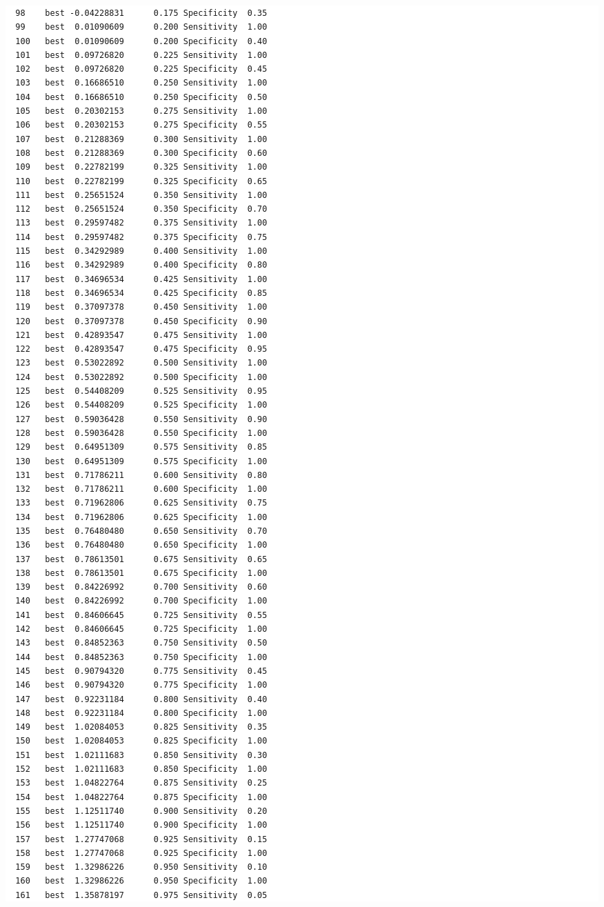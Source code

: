       98    best -0.04228831      0.175 Specificity  0.35
      99    best  0.01090609      0.200 Sensitivity  1.00
      100   best  0.01090609      0.200 Specificity  0.40
      101   best  0.09726820      0.225 Sensitivity  1.00
      102   best  0.09726820      0.225 Specificity  0.45
      103   best  0.16686510      0.250 Sensitivity  1.00
      104   best  0.16686510      0.250 Specificity  0.50
      105   best  0.20302153      0.275 Sensitivity  1.00
      106   best  0.20302153      0.275 Specificity  0.55
      107   best  0.21288369      0.300 Sensitivity  1.00
      108   best  0.21288369      0.300 Specificity  0.60
      109   best  0.22782199      0.325 Sensitivity  1.00
      110   best  0.22782199      0.325 Specificity  0.65
      111   best  0.25651524      0.350 Sensitivity  1.00
      112   best  0.25651524      0.350 Specificity  0.70
      113   best  0.29597482      0.375 Sensitivity  1.00
      114   best  0.29597482      0.375 Specificity  0.75
      115   best  0.34292989      0.400 Sensitivity  1.00
      116   best  0.34292989      0.400 Specificity  0.80
      117   best  0.34696534      0.425 Sensitivity  1.00
      118   best  0.34696534      0.425 Specificity  0.85
      119   best  0.37097378      0.450 Sensitivity  1.00
      120   best  0.37097378      0.450 Specificity  0.90
      121   best  0.42893547      0.475 Sensitivity  1.00
      122   best  0.42893547      0.475 Specificity  0.95
      123   best  0.53022892      0.500 Sensitivity  1.00
      124   best  0.53022892      0.500 Specificity  1.00
      125   best  0.54408209      0.525 Sensitivity  0.95
      126   best  0.54408209      0.525 Specificity  1.00
      127   best  0.59036428      0.550 Sensitivity  0.90
      128   best  0.59036428      0.550 Specificity  1.00
      129   best  0.64951309      0.575 Sensitivity  0.85
      130   best  0.64951309      0.575 Specificity  1.00
      131   best  0.71786211      0.600 Sensitivity  0.80
      132   best  0.71786211      0.600 Specificity  1.00
      133   best  0.71962806      0.625 Sensitivity  0.75
      134   best  0.71962806      0.625 Specificity  1.00
      135   best  0.76480480      0.650 Sensitivity  0.70
      136   best  0.76480480      0.650 Specificity  1.00
      137   best  0.78613501      0.675 Sensitivity  0.65
      138   best  0.78613501      0.675 Specificity  1.00
      139   best  0.84226992      0.700 Sensitivity  0.60
      140   best  0.84226992      0.700 Specificity  1.00
      141   best  0.84606645      0.725 Sensitivity  0.55
      142   best  0.84606645      0.725 Specificity  1.00
      143   best  0.84852363      0.750 Sensitivity  0.50
      144   best  0.84852363      0.750 Specificity  1.00
      145   best  0.90794320      0.775 Sensitivity  0.45
      146   best  0.90794320      0.775 Specificity  1.00
      147   best  0.92231184      0.800 Sensitivity  0.40
      148   best  0.92231184      0.800 Specificity  1.00
      149   best  1.02084053      0.825 Sensitivity  0.35
      150   best  1.02084053      0.825 Specificity  1.00
      151   best  1.02111683      0.850 Sensitivity  0.30
      152   best  1.02111683      0.850 Specificity  1.00
      153   best  1.04822764      0.875 Sensitivity  0.25
      154   best  1.04822764      0.875 Specificity  1.00
      155   best  1.12511740      0.900 Sensitivity  0.20
      156   best  1.12511740      0.900 Specificity  1.00
      157   best  1.27747068      0.925 Sensitivity  0.15
      158   best  1.27747068      0.925 Specificity  1.00
      159   best  1.32986226      0.950 Sensitivity  0.10
      160   best  1.32986226      0.950 Specificity  1.00
      161   best  1.35878197      0.975 Sensitivity  0.05